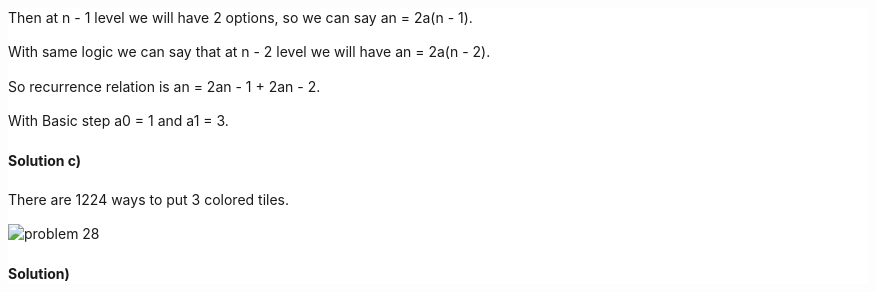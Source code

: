 Then at n - 1 level we will have 2 options, so we can say an = 2a(n - 1).

With same logic we can say that at n - 2 level we will have an = 2a(n - 2).

So recurrence relation is an = 2an - 1 + 2an - 2.

With Basic step a0 = 1 and a1 = 3.

#### Solution c)
There are 1224 ways to put 3 colored tiles.


![problem 28](https://github.com/cpp-rakesh/discrete_mathematics_and_its_applications/blob/master/chapter_8_advanced_counting_techniques/8.1_applications_of_recurrence_relations/exercises/repo/problem_28.jpg)

#### Solution)

